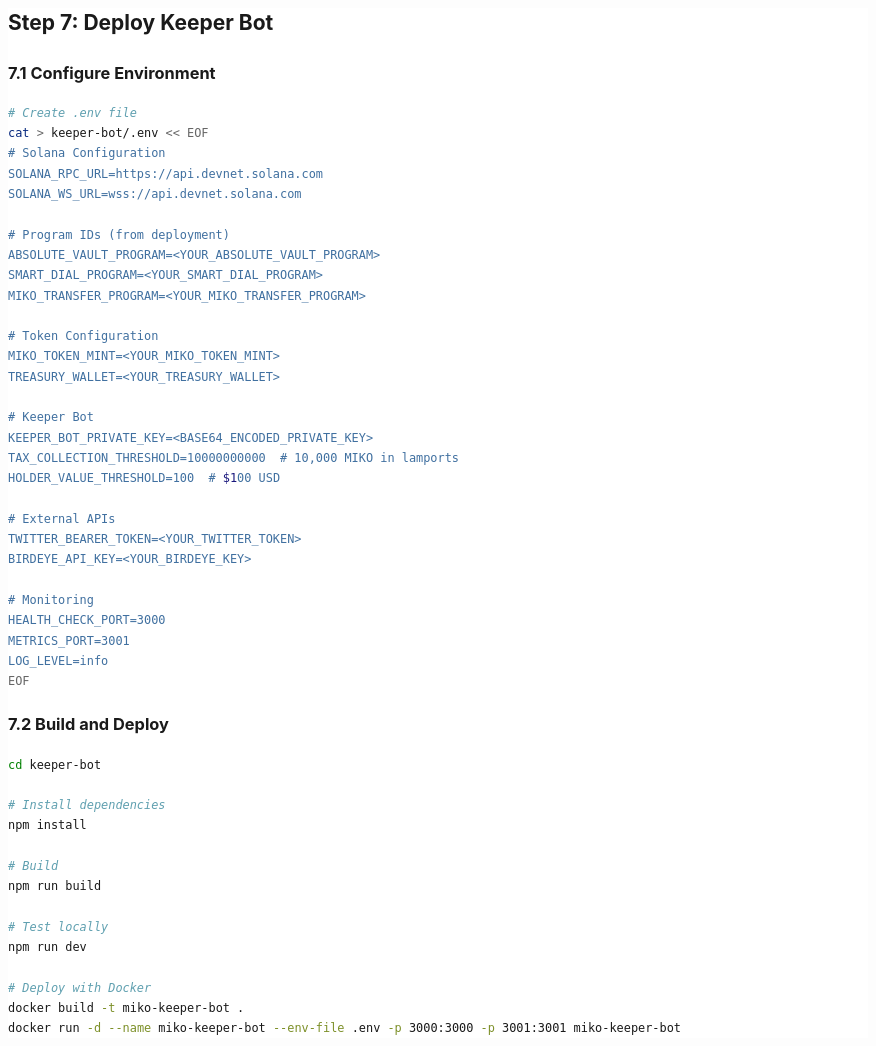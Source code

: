 ## Step 7: Deploy Keeper Bot

### 7.1 Configure Environment

```bash
# Create .env file
cat > keeper-bot/.env << EOF
# Solana Configuration
SOLANA_RPC_URL=https://api.devnet.solana.com
SOLANA_WS_URL=wss://api.devnet.solana.com

# Program IDs (from deployment)
ABSOLUTE_VAULT_PROGRAM=<YOUR_ABSOLUTE_VAULT_PROGRAM>
SMART_DIAL_PROGRAM=<YOUR_SMART_DIAL_PROGRAM>
MIKO_TRANSFER_PROGRAM=<YOUR_MIKO_TRANSFER_PROGRAM>

# Token Configuration
MIKO_TOKEN_MINT=<YOUR_MIKO_TOKEN_MINT>
TREASURY_WALLET=<YOUR_TREASURY_WALLET>

# Keeper Bot
KEEPER_BOT_PRIVATE_KEY=<BASE64_ENCODED_PRIVATE_KEY>
TAX_COLLECTION_THRESHOLD=10000000000  # 10,000 MIKO in lamports
HOLDER_VALUE_THRESHOLD=100  # $100 USD

# External APIs
TWITTER_BEARER_TOKEN=<YOUR_TWITTER_TOKEN>
BIRDEYE_API_KEY=<YOUR_BIRDEYE_KEY>

# Monitoring
HEALTH_CHECK_PORT=3000
METRICS_PORT=3001
LOG_LEVEL=info
EOF
```

### 7.2 Build and Deploy

```bash
cd keeper-bot

# Install dependencies
npm install

# Build
npm run build

# Test locally
npm run dev

# Deploy with Docker
docker build -t miko-keeper-bot .
docker run -d --name miko-keeper-bot --env-file .env -p 3000:3000 -p 3001:3001 miko-keeper-bot
```
